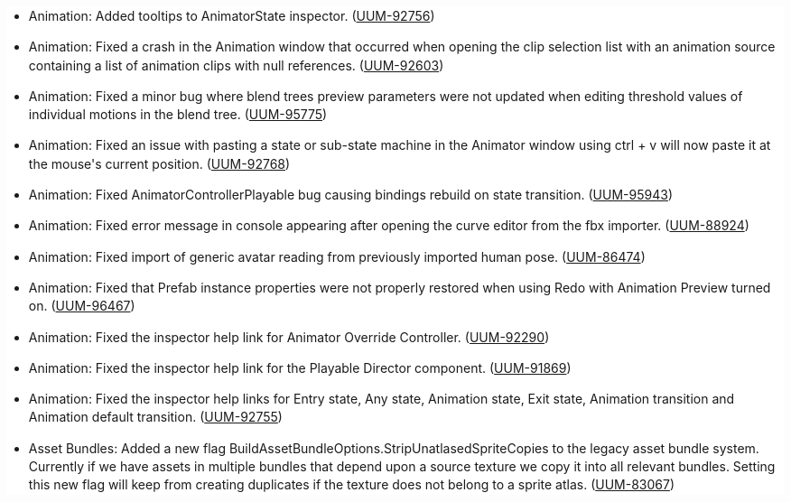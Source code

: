 - Animation: Added tooltips to AnimatorState inspector.
    ([UUM-92756](https://issuetracker.unity3d.com/issues/animation-state-inspector-variables-are-missing-tooltips))

- Animation: Fixed a crash in the Animation window that occurred when opening the clip selection list with an animation source containing a list of animation clips with null references.
    ([UUM-92603](https://issuetracker.unity3d.com/issues/crash-on-editorutility-custom-naturalcompareobjectnames-when-selecting-the-animation-clip-selection-menu-with-a-specific-animation-clip-open))

- Animation: Fixed a minor bug where blend trees preview parameters were not updated when editing threshold values of individual motions in the blend tree.
    ([UUM-95775](https://issuetracker.unity3d.com/issues/blend-tree-slider-does-not-adapt-if-outside-allowed-range-on-change-of-threshold-values))

- Animation: Fixed an issue with pasting a state or sub-state machine in the Animator window using ctrl + v will now paste it at the mouse's current position.
    ([UUM-92768](https://issuetracker.unity3d.com/issues/copied-and-pasted-states-appear-in-a-set-location-instead-of-where-the-users-cursor-is-located-at-when-using-the-pasting-shortcut))

- Animation: Fixed AnimatorControllerPlayable bug causing bindings rebuild on state transition.
    ([UUM-95943](https://issuetracker.unity3d.com/issues/value-discrepancy-between-lateupdate-and-onanimatorik-when-state-transition-occurs))

- Animation: Fixed error message in console appearing after opening the curve editor from the fbx importer.
    ([UUM-88924](https://issuetracker.unity3d.com/issues/an-error-is-thrown-in-the-console-when-play-mode-is-entered-in-maximized-mode-after-opening-the-curve-editor-window))

- Animation: Fixed import of generic avatar reading from previously imported human pose.
    ([UUM-86474](https://issuetracker.unity3d.com/issues/animation-rigging-two-bone-ik-gets-offset-when-a-generic-rig-avatar-is-created-from-an-existing-model))

- Animation: Fixed that Prefab instance properties were not properly restored when using Redo with Animation Preview turned on.
    ([UUM-96467](https://issuetracker.unity3d.com/issues/prefab-childrens-transform-properties-are-not-properly-restored-when-redoing-actions-with-animation-preview-turned-on))

- Animation: Fixed the inspector help link for Animator Override Controller.
    ([UUM-92290](https://issuetracker.unity3d.com/issues/user-is-redirected-to-a-non-existing-online-documentation-link-when-clicking-on-help-button-inside-inspector-window-while-animator-override-controller-is-selected))

- Animation: Fixed the inspector help link for the Playable Director component.
    ([UUM-91869](https://issuetracker.unity3d.com/issues/opening-reference-for-playables-component-redirects-to-a-missing-page))

- Animation: Fixed the inspector help links for Entry state, Any state, Animation state, Exit state, Animation transition and Animation default transition.
    ([UUM-92755](https://issuetracker.unity3d.com/issues/animator-nodes-documentation-leads-to-the-missing-page))

- Asset Bundles: Added a new flag BuildAssetBundleOptions.StripUnatlasedSpriteCopies to the legacy asset bundle system. Currently if we have assets in multiple bundles that depend upon a source texture we copy it into all relevant bundles. Setting this new flag will keep from creating duplicates if the texture does not belong to a sprite atlas.
    ([UUM-83067](https://issuetracker.unity3d.com/issues/asset-instance-duplicates-when-there-is-no-dependency-duplication-between-asset-bundles))
